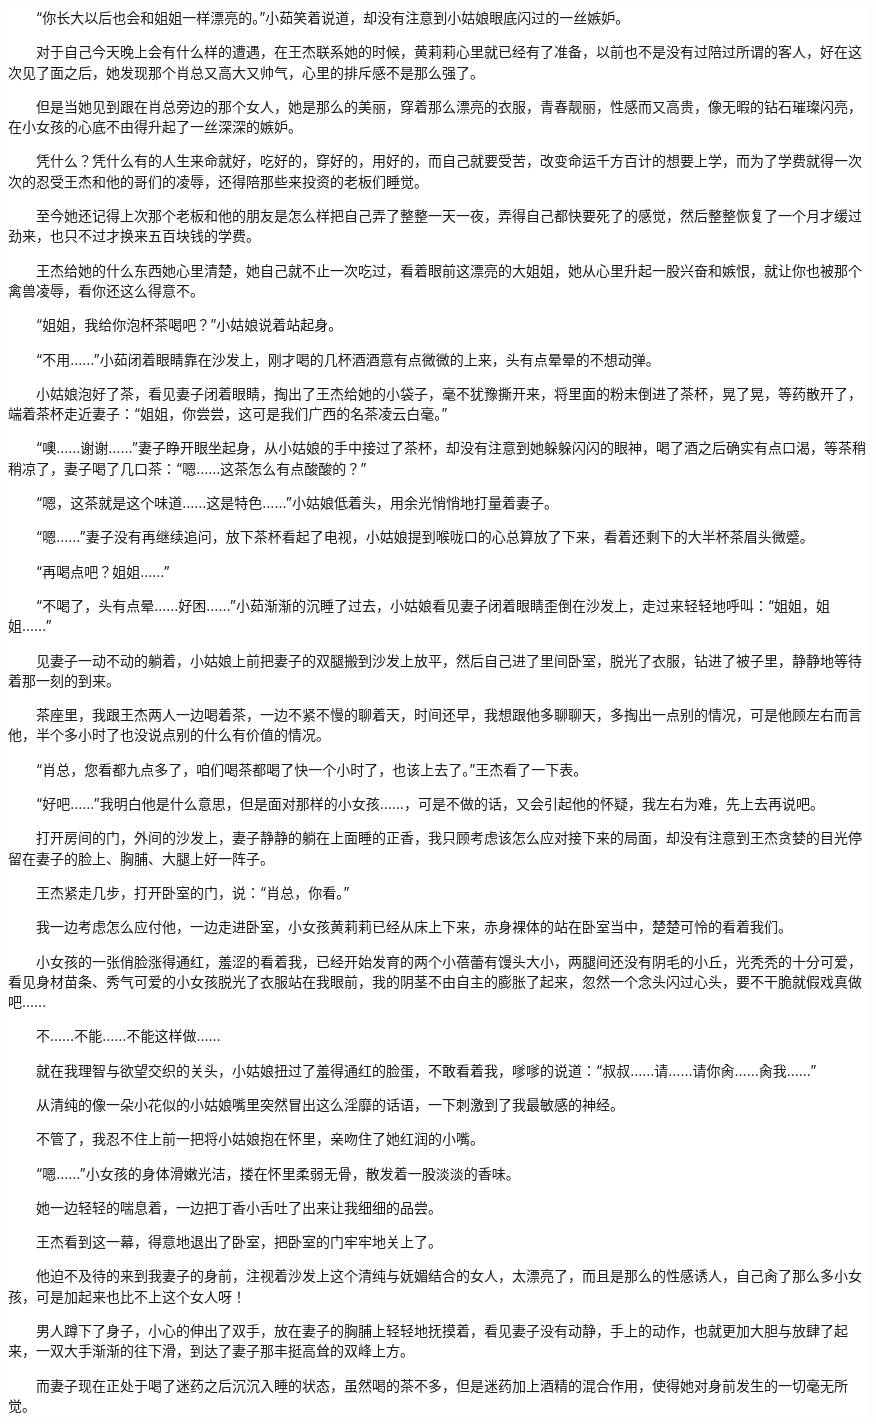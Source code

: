 　　“你长大以后也会和姐姐一样漂亮的。”小茹笑着说道，却没有注意到小姑娘眼底闪过的一丝嫉妒。

　　对于自己今天晚上会有什么样的遭遇，在王杰联系她的时候，黄莉莉心里就已经有了准备，以前也不是没有过陪过所谓的客人，好在这次见了面之后，她发现那个肖总又高大又帅气，心里的排斥感不是那么强了。

　　但是当她见到跟在肖总旁边的那个女人，她是那么的美丽，穿着那么漂亮的衣服，青春靓丽，性感而又高贵，像无暇的钻石璀璨闪亮，在小女孩的心底不由得升起了一丝深深的嫉妒。

　　凭什么？凭什么有的人生来命就好，吃好的，穿好的，用好的，而自己就要受苦，改变命运千方百计的想要上学，而为了学费就得一次次的忍受王杰和他的哥们的凌辱，还得陪那些来投资的老板们睡觉。

　　至今她还记得上次那个老板和他的朋友是怎么样把自己弄了整整一天一夜，弄得自己都快要死了的感觉，然后整整恢复了一个月才缓过劲来，也只不过才换来五百块钱的学费。

　　王杰给她的什么东西她心里清楚，她自己就不止一次吃过，看着眼前这漂亮的大姐姐，她从心里升起一股兴奋和嫉恨，就让你也被那个禽兽凌辱，看你还这么得意不。

　　“姐姐，我给你泡杯茶喝吧？”小姑娘说着站起身。

　　“不用……”小茹闭着眼睛靠在沙发上，刚才喝的几杯酒酒意有点微微的上来，头有点晕晕的不想动弹。

　　小姑娘泡好了茶，看见妻子闭着眼睛，掏出了王杰给她的小袋子，毫不犹豫撕开来，将里面的粉末倒进了茶杯，晃了晃，等药散开了，端着茶杯走近妻子：“姐姐，你尝尝，这可是我们广西的名茶凌云白毫。”

　　“噢……谢谢……”妻子睁开眼坐起身，从小姑娘的手中接过了茶杯，却没有注意到她躲躲闪闪的眼神，喝了酒之后确实有点口渴，等茶稍稍凉了，妻子喝了几口茶：“嗯……这茶怎么有点酸酸的？”

　　“嗯，这茶就是这个味道……这是特色……”小姑娘低着头，用余光悄悄地打量着妻子。

　　“嗯……”妻子没有再继续追问，放下茶杯看起了电视，小姑娘提到喉咙口的心总算放了下来，看着还剩下的大半杯茶眉头微蹙。

　　“再喝点吧？姐姐……”

　　“不喝了，头有点晕……好困……”小茹渐渐的沉睡了过去，小姑娘看见妻子闭着眼睛歪倒在沙发上，走过来轻轻地呼叫：“姐姐，姐姐……”

　　见妻子一动不动的躺着，小姑娘上前把妻子的双腿搬到沙发上放平，然后自己进了里间卧室，脱光了衣服，钻进了被子里，静静地等待着那一刻的到来。

　　茶座里，我跟王杰两人一边喝着茶，一边不紧不慢的聊着天，时间还早，我想跟他多聊聊天，多掏出一点别的情况，可是他顾左右而言他，半个多小时了也没说点别的什么有价值的情况。

　　“肖总，您看都九点多了，咱们喝茶都喝了快一个小时了，也该上去了。”王杰看了一下表。

　　“好吧……”我明白他是什么意思，但是面对那样的小女孩……，可是不做的话，又会引起他的怀疑，我左右为难，先上去再说吧。

　　打开房间的门，外间的沙发上，妻子静静的躺在上面睡的正香，我只顾考虑该怎么应对接下来的局面，却没有注意到王杰贪婪的目光停留在妻子的脸上、胸脯、大腿上好一阵子。

　　王杰紧走几步，打开卧室的门，说：“肖总，你看。”

　　我一边考虑怎么应付他，一边走进卧室，小女孩黄莉莉已经从床上下来，赤身裸体的站在卧室当中，楚楚可怜的看着我们。

　　小女孩的一张俏脸涨得通红，羞涩的看着我，已经开始发育的两个小蓓蕾有馒头大小，两腿间还没有阴毛的小丘，光秃秃的十分可爱，看见身材苗条、秀气可爱的小女孩脱光了衣服站在我眼前，我的阴茎不由自主的膨胀了起来，忽然一个念头闪过心头，要不干脆就假戏真做吧……

　　不……不能……不能这样做……

　　就在我理智与欲望交织的关头，小姑娘扭过了羞得通红的脸蛋，不敢看着我，嗲嗲的说道：“叔叔……请……请你肏……肏我……”

　　从清纯的像一朵小花似的小姑娘嘴里突然冒出这么淫靡的话语，一下刺激到了我最敏感的神经。

　　不管了，我忍不住上前一把将小姑娘抱在怀里，亲吻住了她红润的小嘴。

　　“嗯……”小女孩的身体滑嫩光洁，搂在怀里柔弱无骨，散发着一股淡淡的香味。

　　她一边轻轻的喘息着，一边把丁香小舌吐了出来让我细细的品尝。

　　王杰看到这一幕，得意地退出了卧室，把卧室的门牢牢地关上了。

　　他迫不及待的来到我妻子的身前，注视着沙发上这个清纯与妩媚结合的女人，太漂亮了，而且是那么的性感诱人，自己肏了那么多小女孩，可是加起来也比不上这个女人呀！

　　男人蹲下了身子，小心的伸出了双手，放在妻子的胸脯上轻轻地抚摸着，看见妻子没有动静，手上的动作，也就更加大胆与放肆了起来，一双大手渐渐的往下滑，到达了妻子那丰挺高耸的双峰上方。

　　而妻子现在正处于喝了迷药之后沉沉入睡的状态，虽然喝的茶不多，但是迷药加上酒精的混合作用，使得她对身前发生的一切毫无所觉。
